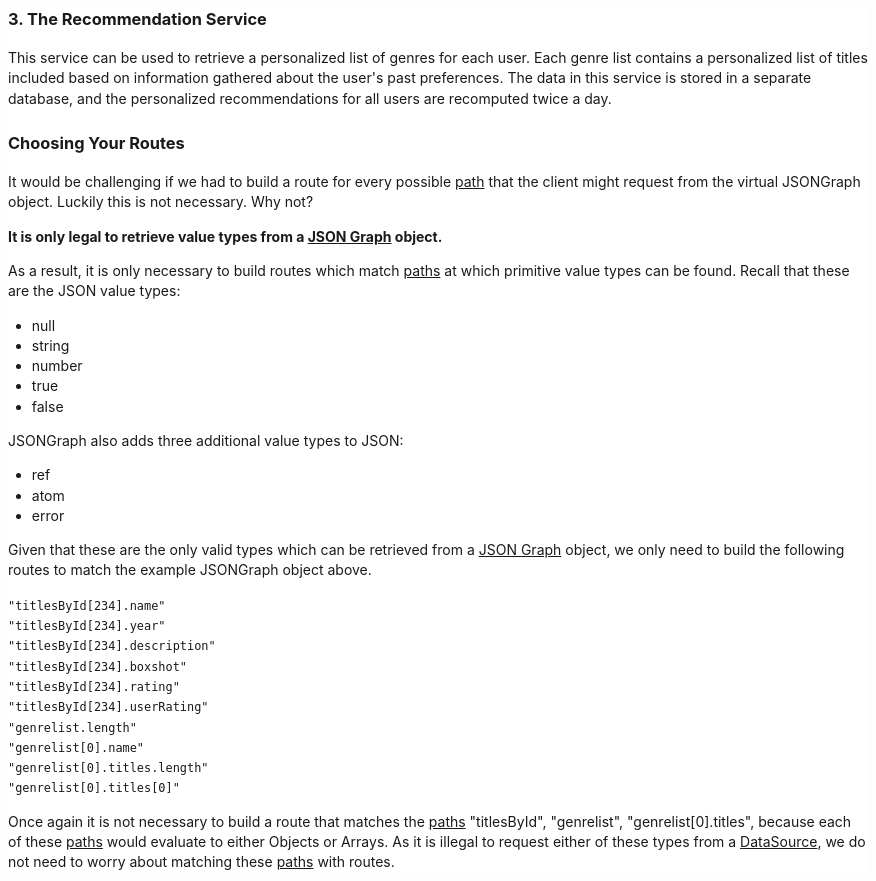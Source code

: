 ### 3. The Recommendation Service

This service can be used to retrieve a personalized list of genres for each user. Each genre list contains a personalized list of titles included based on information gathered about the user's past preferences. The data in this service is stored in a separate database, and the personalized recommendations for all users are recomputed twice a day.

### Choosing Your Routes

It would be challenging if we had to build a route for every possible [path](http://netflix.github.io/falcor/documentation/paths.html) that the client might request from the virtual JSONGraph object.  Luckily this is not necessary. Why not?

**It is only legal to retrieve value types from a [JSON Graph](http://netflix.github.io/falcor/documentation/jsongraph.html) object.**

As a result, it is only necessary to build routes which match [paths](http://netflix.github.io/falcor/documentation/paths.html) at which primitive value types can be found. Recall that these are the JSON value types:

* null
* string
* number
* true
* false

JSONGraph also adds three additional value types to JSON:

* ref
* atom
* error

Given that these are the only valid types which can be retrieved from a [JSON Graph](http://netflix.github.io/falcor/documentation/jsongraph.html) object, we only need to build the following routes to match the example JSONGraph object above.

~~~
"titlesById[234].name"
"titlesById[234].year"
"titlesById[234].description"
"titlesById[234].boxshot"
"titlesById[234].rating"
"titlesById[234].userRating"
"genrelist.length"
"genrelist[0].name"
"genrelist[0].titles.length"
"genrelist[0].titles[0]"
~~~

Once again it is not necessary to build a route that matches the [paths](http://netflix.github.io/falcor/documentation/paths.html) "titlesById", "genrelist", "genrelist[0].titles", because each of these [paths](http://netflix.github.io/falcor/documentation/paths.html) would evaluate to either Objects or Arrays. As it is illegal to request either of these types from a [DataSource](http://netflix.github.io/falcor/documentation/datasources.html), we do not need to worry about matching these [paths](http://netflix.github.io/falcor/documentation/paths.html) with routes.
